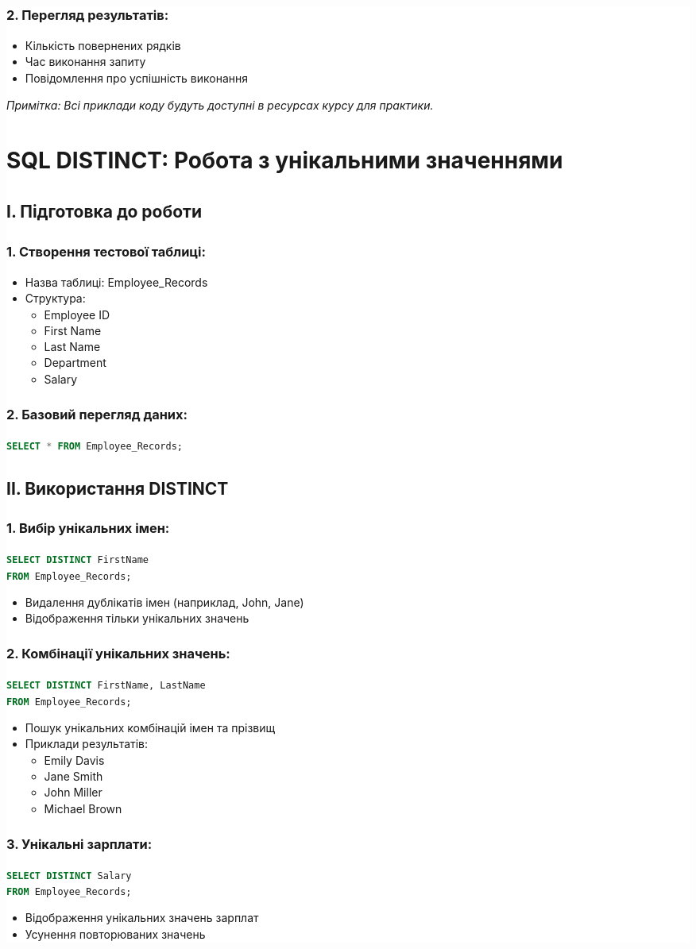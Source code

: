 ### 2. Перегляд результатів:
- Кількість повернених рядків
- Час виконання запиту
- Повідомлення про успішність виконання

*Примітка: Всі приклади коду будуть доступні в ресурсах курсу для практики.*


# SQL DISTINCT: Робота з унікальними значеннями

## I. Підготовка до роботи

### 1. Створення тестової таблиці:
- Назва таблиці: Employee_Records
- Структура:
  - Employee ID
  - First Name
  - Last Name
  - Department
  - Salary

### 2. Базовий перегляд даних:
```sql
SELECT * FROM Employee_Records;
```

## II. Використання DISTINCT

### 1. Вибір унікальних імен:
```sql
SELECT DISTINCT FirstName 
FROM Employee_Records;
```
- Видалення дублікатів імен (наприклад, John, Jane)
- Відображення тільки унікальних значень

### 2. Комбінації унікальних значень:
```sql
SELECT DISTINCT FirstName, LastName 
FROM Employee_Records;
```
- Пошук унікальних комбінацій імен та прізвищ
- Приклади результатів:
  * Emily Davis
  * Jane Smith
  * John Miller
  * Michael Brown

### 3. Унікальні зарплати:
```sql
SELECT DISTINCT Salary 
FROM Employee_Records;
```
- Відображення унікальних значень зарплат
- Усунення повторюваних значень
